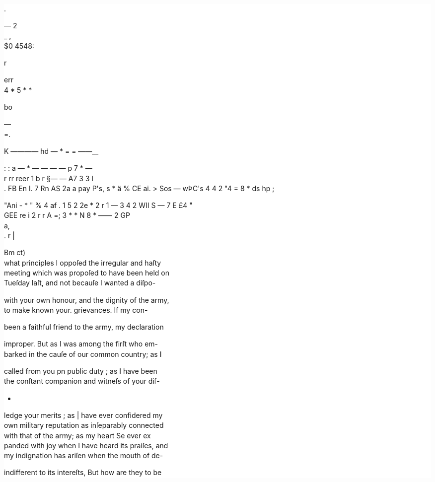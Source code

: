.  
  
— 2  
_ ,  
$0 4548:  
  
r  
  
err  
4 * 5 * *  
  
bo  
  
—  
=.  
  
  
  
  
  
K ———— hd — * = = ——__  
  
: : a — * — — — — p 7 * —  
r rr reer 1 b r §— — A7 3 3 I  
. FB En I. 7 Rn AS 2a a pay P&#x27;s, s * ä % CE ai. &gt; Sos — wÞC&#x27;s 4 4 2 &quot;4 = 8 * ds hp ;  
  
&quot;Ani - * &quot; % 4 af . 1 5 2 2e * 2 r 1 — 3 4 2 WII S — 7 E £4 &quot;  
GEE re i 2 r r A =; 3 * * N 8 * —— 2 GP  
a,  
. r |  
  
Bm ct)  
what principles I oppoſed the irregular and haſty  
meeting which was propoſed to have been held on  
Tueſday laſt, and not becauſe I wanted a diſpo-  
  
  
with your own honour, and the dignity of the army,  
to make known your. grievances. If my con-  
  
  
been a faithful friend to the army, my declaration  
  
  
improper. But as I was among the firſt who em-  
barked in the cauſe of our common country; as I  
  
  
called from you pn public duty ; as I have been  
the conſtant companion and witneſs of your diſ-  
  
  
*  
  
ledge your merits ; as | have ever confidered my  
own military reputation as inſeparably connected  
with that of the army; as my heart Se ever ex  
panded with joy when I have heard its praiſes, and  
my indignation has ariſen when the mouth of de-  
  
  
indifferent to its intereſts, But how are they to be  
  